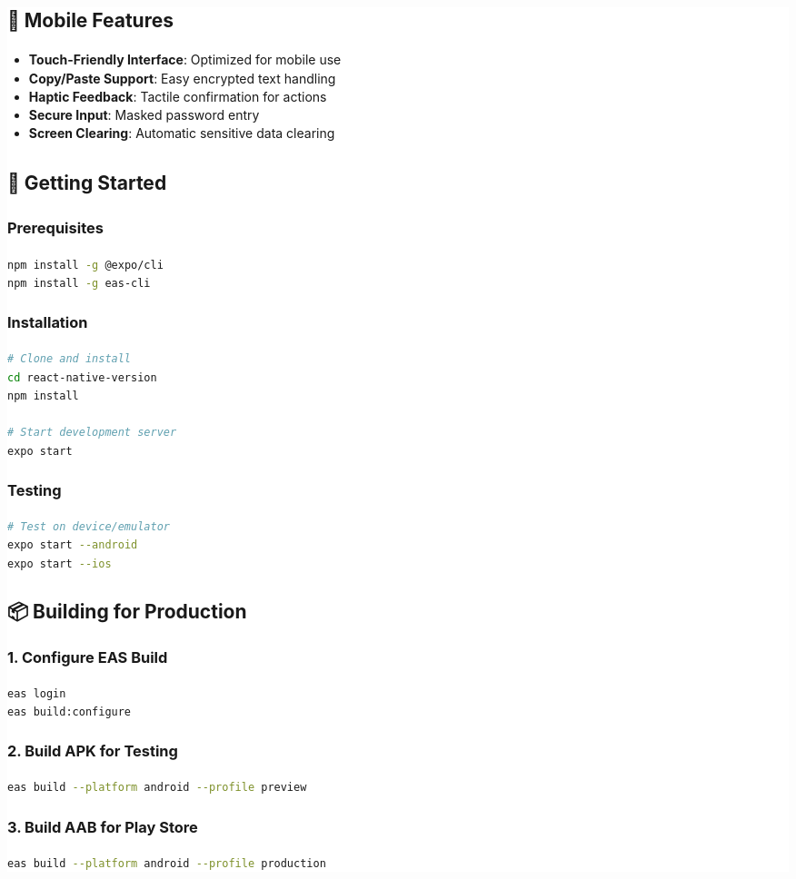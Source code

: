 ## 📱 Mobile Features

- **Touch-Friendly Interface**: Optimized for mobile use
- **Copy/Paste Support**: Easy encrypted text handling
- **Haptic Feedback**: Tactile confirmation for actions
- **Secure Input**: Masked password entry
- **Screen Clearing**: Automatic sensitive data clearing

## 🚀 Getting Started

### Prerequisites
```bash
npm install -g @expo/cli
npm install -g eas-cli
```

### Installation
```bash
# Clone and install
cd react-native-version
npm install

# Start development server
expo start
```

### Testing
```bash
# Test on device/emulator
expo start --android
expo start --ios
```

## 📦 Building for Production

### 1. Configure EAS Build
```bash
eas login
eas build:configure
```

### 2. Build APK for Testing
```bash
eas build --platform android --profile preview
```

### 3. Build AAB for Play Store
```bash
eas build --platform android --profile production
```
